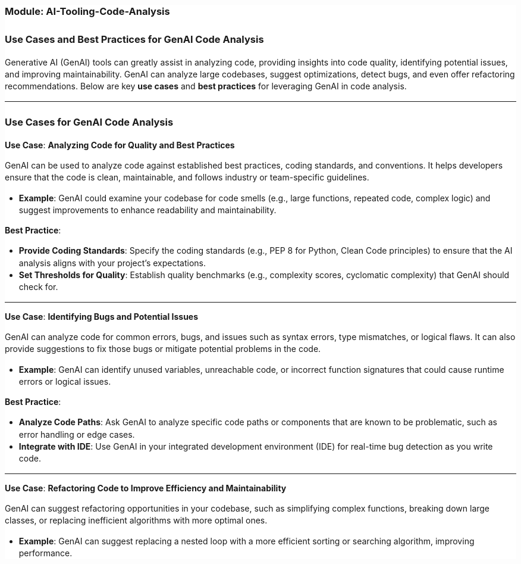 
### **Module: AI-Tooling-Code-Analysis**

### **Use Cases and Best Practices for GenAI Code Analysis**

Generative AI (GenAI) tools can greatly assist in analyzing code, providing insights into code quality, identifying potential issues, and improving maintainability. GenAI can analyze large codebases, suggest optimizations, detect bugs, and even offer refactoring recommendations. Below are key **use cases** and **best practices** for leveraging GenAI in code analysis.

---

### **Use Cases for GenAI Code Analysis**

**Use Case**: **Analyzing Code for Quality and Best Practices**

GenAI can be used to analyze code against established best practices, coding standards, and conventions. It helps developers ensure that the code is clean, maintainable, and follows industry or team-specific guidelines.

- **Example**: GenAI could examine your codebase for code smells (e.g., large functions, repeated code, complex logic) and suggest improvements to enhance readability and maintainability.

**Best Practice**:

- **Provide Coding Standards**: Specify the coding standards (e.g., PEP 8 for Python, Clean Code principles) to ensure that the AI analysis aligns with your project’s expectations.
- **Set Thresholds for Quality**: Establish quality benchmarks (e.g., complexity scores, cyclomatic complexity) that GenAI should check for.

---

**Use Case**: **Identifying Bugs and Potential Issues**

GenAI can analyze code for common errors, bugs, and issues such as syntax errors, type mismatches, or logical flaws. It can also provide suggestions to fix those bugs or mitigate potential problems in the code.

- **Example**: GenAI can identify unused variables, unreachable code, or incorrect function signatures that could cause runtime errors or logical issues.

**Best Practice**:

- **Analyze Code Paths**: Ask GenAI to analyze specific code paths or components that are known to be problematic, such as error handling or edge cases.
- **Integrate with IDE**: Use GenAI in your integrated development environment (IDE) for real-time bug detection as you write code.

---

**Use Case**: **Refactoring Code to Improve Efficiency and Maintainability**

GenAI can suggest refactoring opportunities in your codebase, such as simplifying complex functions, breaking down large classes, or replacing inefficient algorithms with more optimal ones.

- **Example**: GenAI can suggest replacing a nested loop with a more efficient sorting or searching algorithm, improving performance.
